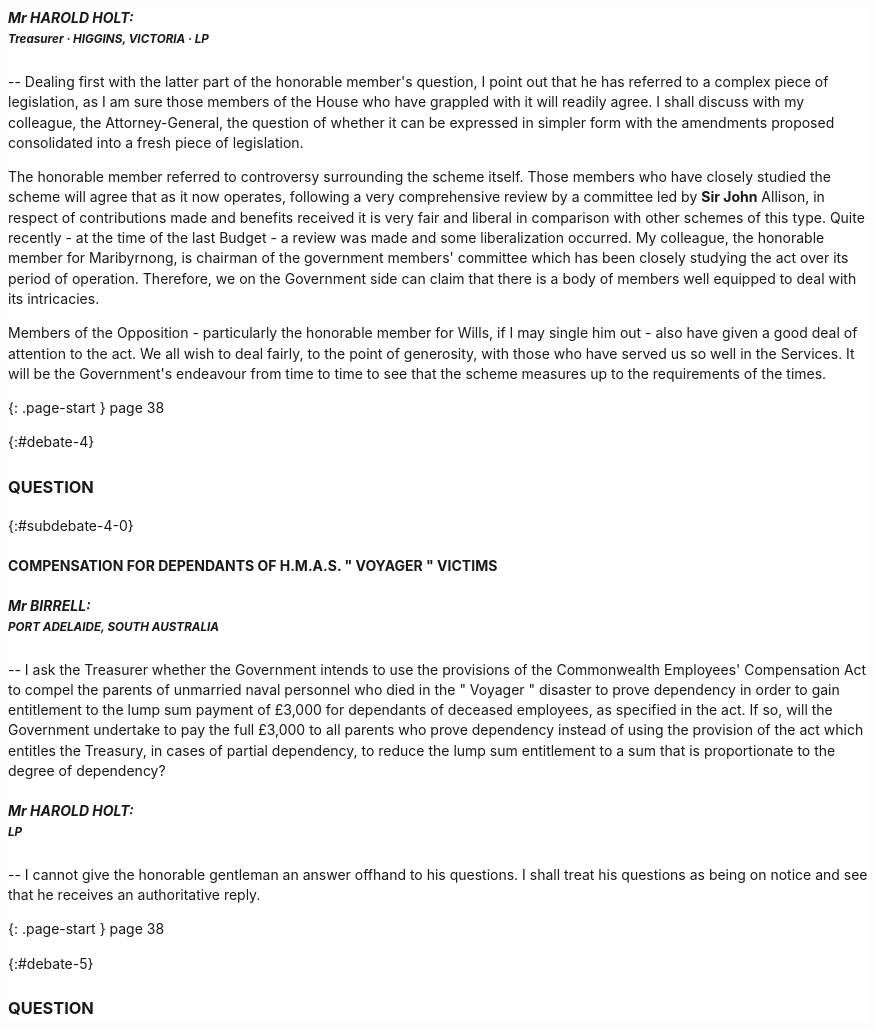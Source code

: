 ##### Mr HAROLD HOLT:<br><small class="text-muted">Treasurer &middot; HIGGINS, VICTORIA &middot; LP</small>

-- Dealing first with the latter part of the honorable member's question, I point out that he has referred to a complex piece of legislation, as I am sure those members of the House who have grappled with it will readily agree. I shall discuss with my colleague, the Attorney-General, the question of whether it can be expressed in simpler form with the amendments proposed consolidated into a fresh piece of legislation. 

The honorable member referred to controversy surrounding the scheme itself. Those members who have closely studied the scheme will agree that as it now operates, following a very comprehensive review by a committee led by  **Sir John**  Allison, in respect of contributions made and benefits received it is very fair and liberal in comparison with other schemes of this type. Quite recently - at the time of the last Budget - a review was made and some liberalization occurred. My colleague, the honorable member for Maribyrnong, is  chairman  of the government members' committee which has been closely studying the act over its period of operation. Therefore, we on the Government side can claim that there is a body of members well equipped to deal with its intricacies. 

Members of the Opposition - particularly the honorable member for Wills, if I may single him out - also have given a good deal of attention to the act. We all wish to deal fairly, to the point of generosity, with those who have served us so well in the Services. It will be the Government's endeavour from time to time to see that the scheme measures up to the requirements of the times. 

{: .page-start }
page 38

{:#debate-4}
### QUESTION

{:#subdebate-4-0}
#### COMPENSATION FOR DEPENDANTS OF H.M.A.S. " VOYAGER " VICTIMS

##### Mr BIRRELL:<br><small class="text-muted">PORT ADELAIDE, SOUTH AUSTRALIA</small>

-- I ask the Treasurer whether the Government intends to use the provisions of the Commonwealth Employees' Compensation Act to compel the parents of unmarried naval personnel who died in the " Voyager " disaster to prove dependency in order to gain entitlement to the lump sum payment of £3,000 for dependants of deceased employees, as specified in the act. If so, will the Government undertake to pay the full £3,000 to all parents who prove dependency instead of using the provision of the act which entitles the Treasury, in cases of partial dependency, to reduce the lump sum entitlement to a sum that is proportionate to the degree of dependency? 

##### Mr HAROLD HOLT:<br><small class="text-muted">LP</small>

-- I cannot give the honorable gentleman an answer offhand to his questions. I shall treat his questions as being on notice and see that he receives an authoritative reply. 

{: .page-start }
page 38

{:#debate-5}
### QUESTION
